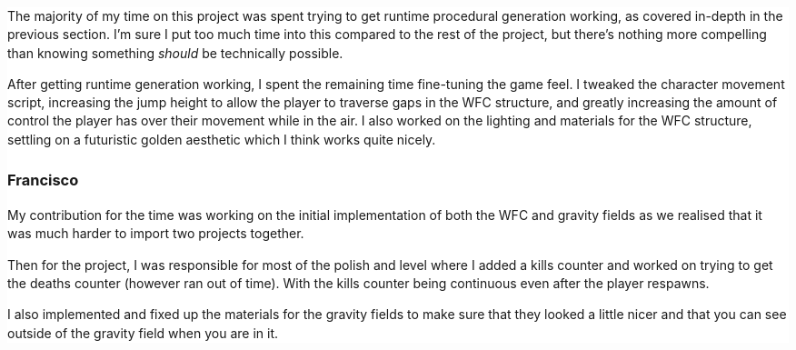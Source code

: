 The majority of my time on this project was spent trying to get runtime procedural generation working, as covered in-depth in the previous section. I’m sure I put too much time into this compared to the rest of the project, but there’s nothing more compelling than knowing something *should* be technically possible.

After getting runtime generation working, I spent the remaining time fine-tuning the game feel. I tweaked the character movement script, increasing the jump height to allow the player to traverse gaps in the WFC structure, and greatly increasing the amount of control the player has over their movement while in the air. I also worked on the lighting and materials for the WFC structure, settling on a futuristic golden aesthetic which I think works quite nicely.

### Francisco

My contribution for the time was working on the initial implementation of both the WFC and gravity fields as we realised that it was much harder to import two projects together.

Then for the project, I was responsible for most of the polish and level where I added a kills counter and worked on trying to get the deaths counter (however ran out of time). With the kills counter being continuous even after the player respawns.

I also implemented and fixed up the materials for the gravity fields to make sure that they looked a little nicer and that you can see outside of the gravity field when you are in it.
